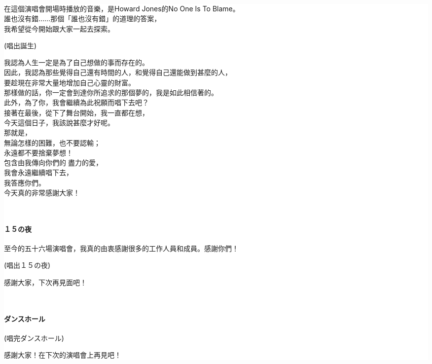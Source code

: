 在這個演唱會開場時播放的音樂，是Howard Jones的No One Is To Blame。  
誰也沒有錯……那個「誰也沒有錯」的道理的答案，  
我希望從今開始跟大家一起去探索。  

(唱出誕生)

我認為人生一定是為了自己想做的事而存在的。  
因此，我認為那些覺得自己還有時間的人，和覺得自己還能做到甚麼的人，  
要趁現在非常大量地增加自己心靈的財富。  
那樣做的話，你一定會到達你所追求的那個夢的，我是如此相信著的。  
此外，為了你，我會繼續為此祝願而唱下去吧？  
接著在最後，從下了舞台開始，我一直都在想，  
今天這個日子，我該說甚麼才好呢。  
那就是，  
無論怎樣的困難，也不要認輸；  
永遠都不要捨棄夢想！  
包含由我傳向你們的 盡力的愛，  
我會永遠繼續唱下去，  
我答應你們。  
今天真的非常感謝大家！  

<br/>

#### １５の夜

至今的五十六場演唱會，我真的由衷感謝很多的工作人員和成員。感謝你們！

(唱出１５の夜)

感謝大家，下次再見面吧！

<br/>

#### ダンスホール

(唱完ダンスホール)

感謝大家！在下次的演唱會上再見吧！